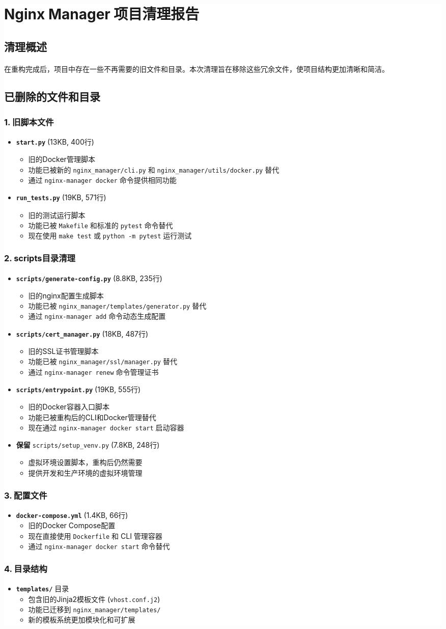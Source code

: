 # Nginx Manager 项目清理报告

## 清理概述

在重构完成后，项目中存在一些不再需要的旧文件和目录。本次清理旨在移除这些冗余文件，使项目结构更加清晰和简洁。

## 已删除的文件和目录

### 1. 旧脚本文件
- **`start.py`** (13KB, 400行)
  - 旧的Docker管理脚本
  - 功能已被新的 `nginx_manager/cli.py` 和 `nginx_manager/utils/docker.py` 替代
  - 通过 `nginx-manager docker` 命令提供相同功能

- **`run_tests.py`** (19KB, 571行)
  - 旧的测试运行脚本
  - 功能已被 `Makefile` 和标准的 `pytest` 命令替代
  - 现在使用 `make test` 或 `python -m pytest` 运行测试

### 2. scripts目录清理
- **`scripts/generate-config.py`** (8.8KB, 235行)
  - 旧的nginx配置生成脚本
  - 功能已被 `nginx_manager/templates/generator.py` 替代
  - 通过 `nginx-manager add` 命令动态生成配置

- **`scripts/cert_manager.py`** (18KB, 487行)
  - 旧的SSL证书管理脚本
  - 功能已被 `nginx_manager/ssl/manager.py` 替代
  - 通过 `nginx-manager renew` 命令管理证书

- **`scripts/entrypoint.py`** (19KB, 555行)
  - 旧的Docker容器入口脚本
  - 功能已被重构后的CLI和Docker管理替代
  - 现在通过 `nginx-manager docker start` 启动容器

- **保留** `scripts/setup_venv.py` (7.8KB, 248行)
  - 虚拟环境设置脚本，重构后仍然需要
  - 提供开发和生产环境的虚拟环境管理

### 3. 配置文件
- **`docker-compose.yml`** (1.4KB, 66行)
  - 旧的Docker Compose配置
  - 现在直接使用 `Dockerfile` 和 CLI 管理容器
  - 通过 `nginx-manager docker start` 命令替代

### 4. 目录结构
- **`templates/`** 目录
  - 包含旧的Jinja2模板文件 (`vhost.conf.j2`)
  - 功能已迁移到 `nginx_manager/templates/`
  - 新的模板系统更加模块化和可扩展
